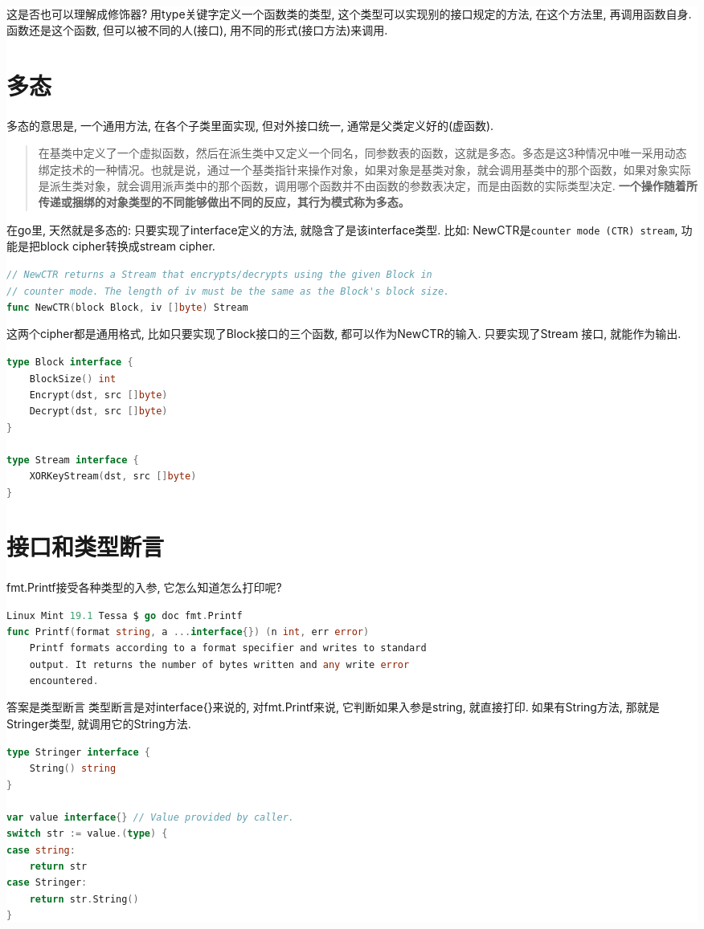 这是否也可以理解成修饰器? 
用type关键字定义一个函数类的类型, 这个类型可以实现别的接口规定的方法, 在这个方法里, 再调用函数自身.
函数还是这个函数, 但可以被不同的人(接口), 用不同的形式(接口方法)来调用.

# 多态
多态的意思是, 一个通用方法, 在各个子类里面实现, 但对外接口统一, 通常是父类定义好的(虚函数).
> 在基类中定义了一个虚拟函数，然后在派生类中又定义一个同名，同参数表的函数，这就是多态。多态是这3种情况中唯一采用动态绑定技术的一种情况。也就是说，通过一个基类指针来操作对象，如果对象是基类对象，就会调用基类中的那个函数，如果对象实际是派生类对象，就会调用派声类中的那个函数，调用哪个函数并不由函数的参数表决定，而是由函数的实际类型决定.
> **一个操作随着所传递或捆绑的对象类型的不同能够做出不同的反应，其行为模式称为多态。**

在go里, 天然就是多态的: 只要实现了interface定义的方法, 就隐含了是该interface类型.
比如: NewCTR是`counter mode (CTR) stream`, 功能是把block cipher转换成stream cipher.

```go
// NewCTR returns a Stream that encrypts/decrypts using the given Block in
// counter mode. The length of iv must be the same as the Block's block size.
func NewCTR(block Block, iv []byte) Stream
```
这两个cipher都是通用格式, 比如只要实现了Block接口的三个函数, 都可以作为NewCTR的输入.
只要实现了Stream 接口, 就能作为输出.
```go
type Block interface {
    BlockSize() int
    Encrypt(dst, src []byte)
    Decrypt(dst, src []byte)
}

type Stream interface {
    XORKeyStream(dst, src []byte)
}
```

# 接口和类型断言
fmt.Printf接受各种类型的入参, 它怎么知道怎么打印呢?
```go
Linux Mint 19.1 Tessa $ go doc fmt.Printf
func Printf(format string, a ...interface{}) (n int, err error)
    Printf formats according to a format specifier and writes to standard
    output. It returns the number of bytes written and any write error
    encountered.
```
答案是类型断言
类型断言是对interface{}来说的, 对fmt.Printf来说, 它判断如果入参是string, 就直接打印.
如果有String方法, 那就是Stringer类型, 就调用它的String方法.
```go
type Stringer interface {
    String() string
}

var value interface{} // Value provided by caller.
switch str := value.(type) {
case string:
    return str
case Stringer:
    return str.String()
}
```
